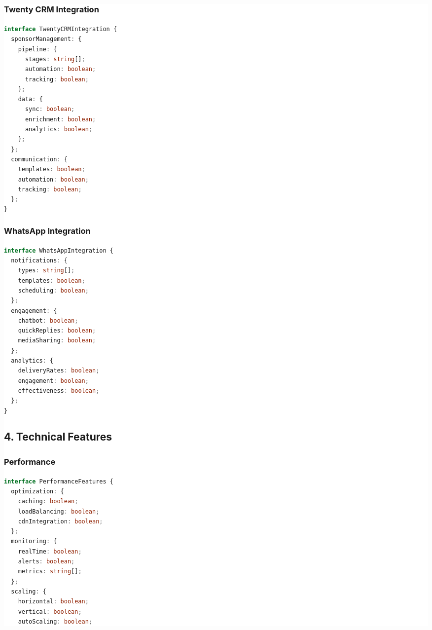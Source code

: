 ### Twenty CRM Integration
```typescript
interface TwentyCRMIntegration {
  sponsorManagement: {
    pipeline: {
      stages: string[];
      automation: boolean;
      tracking: boolean;
    };
    data: {
      sync: boolean;
      enrichment: boolean;
      analytics: boolean;
    };
  };
  communication: {
    templates: boolean;
    automation: boolean;
    tracking: boolean;
  };
}
```

### WhatsApp Integration
```typescript
interface WhatsAppIntegration {
  notifications: {
    types: string[];
    templates: boolean;
    scheduling: boolean;
  };
  engagement: {
    chatbot: boolean;
    quickReplies: boolean;
    mediaSharing: boolean;
  };
  analytics: {
    deliveryRates: boolean;
    engagement: boolean;
    effectiveness: boolean;
  };
}
```

## 4. Technical Features

### Performance
```typescript
interface PerformanceFeatures {
  optimization: {
    caching: boolean;
    loadBalancing: boolean;
    cdnIntegration: boolean;
  };
  monitoring: {
    realTime: boolean;
    alerts: boolean;
    metrics: string[];
  };
  scaling: {
    horizontal: boolean;
    vertical: boolean;
    autoScaling: boolean;
```